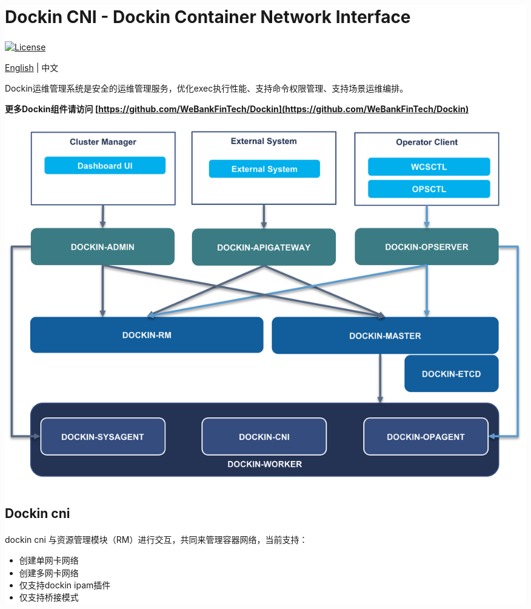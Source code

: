# Dockin CNI - Dockin Container Network Interface

[![License](https://img.shields.io/badge/license-Apache%202-4EB1BA.svg)](https://www.apache.org/licenses/LICENSE-2.0.html)

[English](README.md) | 中文

Dockin运维管理系统是安全的运维管理服务，优化exec执行性能、支持命令权限管理、支持场景运维编排。

**更多Dockin组件请访问 [https://github.com/WeBankFinTech/Dockin](https://github.com/WeBankFinTech/Dockin)**

![Architecture](docs/images/dockin.png)

## **Dockin cni**
dockin cni 与资源管理模块（RM）进行交互，共同来管理容器网络，当前支持：
- 创建单网卡网络
- 创建多网卡网络
- 仅支持dockin ipam插件
- 仅支持桥接模式
